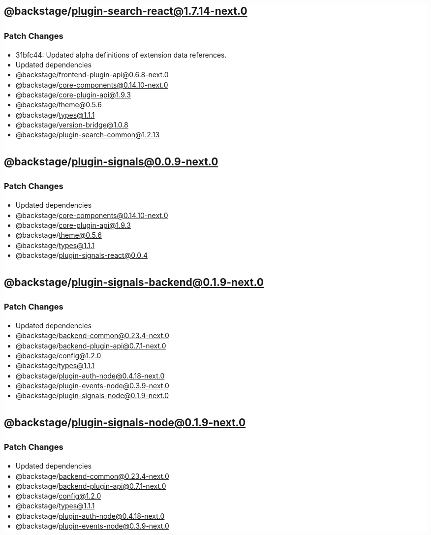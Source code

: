 ## @backstage/plugin-search-react@1.7.14-next.0

### Patch Changes

- 31bfc44: Updated alpha definitions of extension data references.
- Updated dependencies
 - @backstage/frontend-plugin-api@0.6.8-next.0
 - @backstage/core-components@0.14.10-next.0
 - @backstage/core-plugin-api@1.9.3
 - @backstage/theme@0.5.6
 - @backstage/types@1.1.1
 - @backstage/version-bridge@1.0.8
 - @backstage/plugin-search-common@1.2.13

## @backstage/plugin-signals@0.0.9-next.0

### Patch Changes

- Updated dependencies
 - @backstage/core-components@0.14.10-next.0
 - @backstage/core-plugin-api@1.9.3
 - @backstage/theme@0.5.6
 - @backstage/types@1.1.1
 - @backstage/plugin-signals-react@0.0.4

## @backstage/plugin-signals-backend@0.1.9-next.0

### Patch Changes

- Updated dependencies
 - @backstage/backend-common@0.23.4-next.0
 - @backstage/backend-plugin-api@0.7.1-next.0
 - @backstage/config@1.2.0
 - @backstage/types@1.1.1
 - @backstage/plugin-auth-node@0.4.18-next.0
 - @backstage/plugin-events-node@0.3.9-next.0
 - @backstage/plugin-signals-node@0.1.9-next.0

## @backstage/plugin-signals-node@0.1.9-next.0

### Patch Changes

- Updated dependencies
 - @backstage/backend-common@0.23.4-next.0
 - @backstage/backend-plugin-api@0.7.1-next.0
 - @backstage/config@1.2.0
 - @backstage/types@1.1.1
 - @backstage/plugin-auth-node@0.4.18-next.0
 - @backstage/plugin-events-node@0.3.9-next.0
